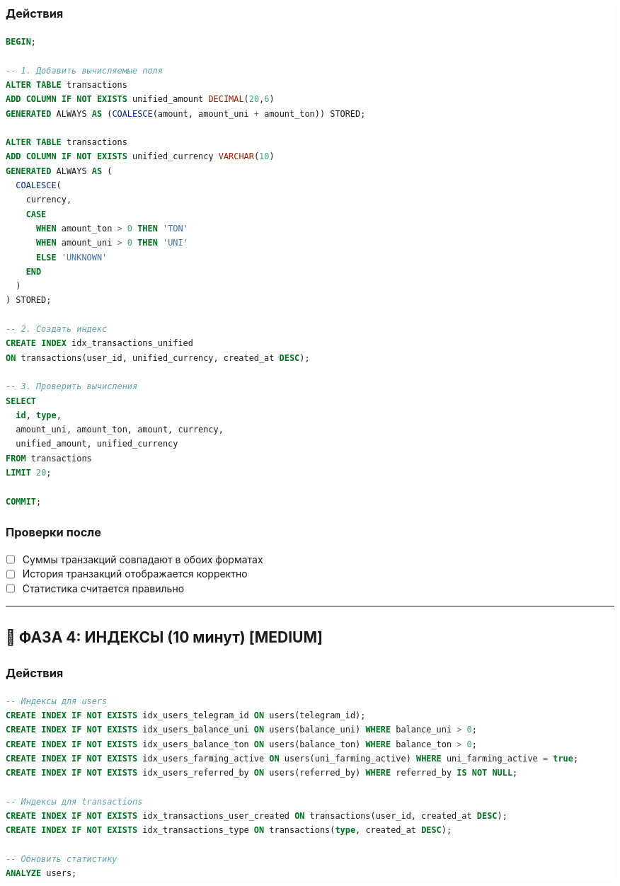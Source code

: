 ### Действия
```sql
BEGIN;

-- 1. Добавить вычисляемые поля
ALTER TABLE transactions
ADD COLUMN IF NOT EXISTS unified_amount DECIMAL(20,6) 
GENERATED ALWAYS AS (COALESCE(amount, amount_uni + amount_ton)) STORED;

ALTER TABLE transactions
ADD COLUMN IF NOT EXISTS unified_currency VARCHAR(10)
GENERATED ALWAYS AS (
  COALESCE(
    currency,
    CASE 
      WHEN amount_ton > 0 THEN 'TON'
      WHEN amount_uni > 0 THEN 'UNI'
      ELSE 'UNKNOWN'
    END
  )
) STORED;

-- 2. Создать индекс
CREATE INDEX idx_transactions_unified 
ON transactions(user_id, unified_currency, created_at DESC);

-- 3. Проверить вычисления
SELECT 
  id, type, 
  amount_uni, amount_ton, amount, currency,
  unified_amount, unified_currency
FROM transactions 
LIMIT 20;

COMMIT;
```

### Проверки после
- [ ] Суммы транзакций совпадают в обоих форматах
- [ ] История транзакций отображается корректно
- [ ] Статистика считается правильно

---

## 🔄 ФАЗА 4: ИНДЕКСЫ (10 минут) [MEDIUM]

### Действия
```sql
-- Индексы для users
CREATE INDEX IF NOT EXISTS idx_users_telegram_id ON users(telegram_id);
CREATE INDEX IF NOT EXISTS idx_users_balance_uni ON users(balance_uni) WHERE balance_uni > 0;
CREATE INDEX IF NOT EXISTS idx_users_balance_ton ON users(balance_ton) WHERE balance_ton > 0;
CREATE INDEX IF NOT EXISTS idx_users_farming_active ON users(uni_farming_active) WHERE uni_farming_active = true;
CREATE INDEX IF NOT EXISTS idx_users_referred_by ON users(referred_by) WHERE referred_by IS NOT NULL;

-- Индексы для transactions
CREATE INDEX IF NOT EXISTS idx_transactions_user_created ON transactions(user_id, created_at DESC);
CREATE INDEX IF NOT EXISTS idx_transactions_type ON transactions(type, created_at DESC);

-- Обновить статистику
ANALYZE users;
```